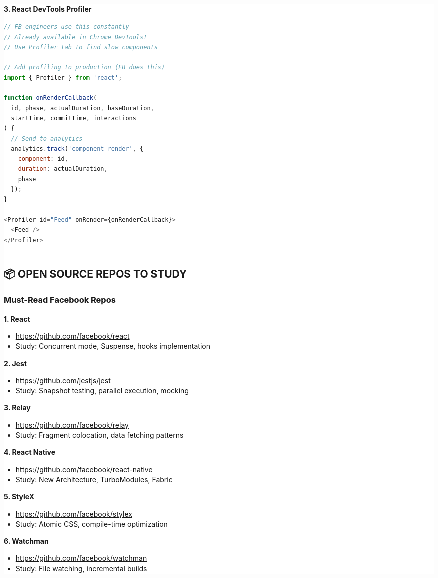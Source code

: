 **3. React DevTools Profiler**
```javascript
// FB engineers use this constantly
// Already available in Chrome DevTools!
// Use Profiler tab to find slow components

// Add profiling to production (FB does this)
import { Profiler } from 'react';

function onRenderCallback(
  id, phase, actualDuration, baseDuration, 
  startTime, commitTime, interactions
) {
  // Send to analytics
  analytics.track('component_render', {
    component: id,
    duration: actualDuration,
    phase
  });
}

<Profiler id="Feed" onRender={onRenderCallback}>
  <Feed />
</Profiler>
```

---

## 📦 OPEN SOURCE REPOS TO STUDY

### **Must-Read Facebook Repos**

**1. React**
- https://github.com/facebook/react
- Study: Concurrent mode, Suspense, hooks implementation

**2. Jest**
- https://github.com/jestjs/jest
- Study: Snapshot testing, parallel execution, mocking

**3. Relay**
- https://github.com/facebook/relay
- Study: Fragment colocation, data fetching patterns

**4. React Native**
- https://github.com/facebook/react-native
- Study: New Architecture, TurboModules, Fabric

**5. StyleX**
- https://github.com/facebook/stylex
- Study: Atomic CSS, compile-time optimization

**6. Watchman**
- https://github.com/facebook/watchman
- Study: File watching, incremental builds
